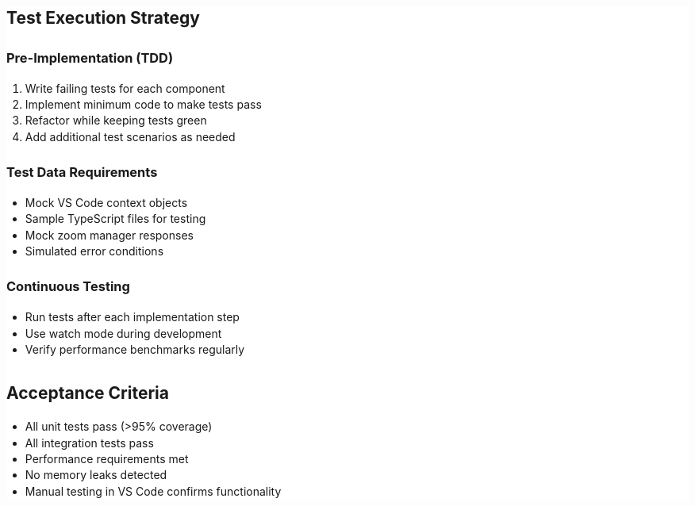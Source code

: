 ## Test Execution Strategy

### Pre-Implementation (TDD)
1. Write failing tests for each component
2. Implement minimum code to make tests pass
3. Refactor while keeping tests green
4. Add additional test scenarios as needed

### Test Data Requirements
- Mock VS Code context objects
- Sample TypeScript files for testing
- Mock zoom manager responses
- Simulated error conditions

### Continuous Testing
- Run tests after each implementation step
- Use watch mode during development
- Verify performance benchmarks regularly

## Acceptance Criteria
- All unit tests pass (>95% coverage)
- All integration tests pass
- Performance requirements met
- No memory leaks detected
- Manual testing in VS Code confirms functionality